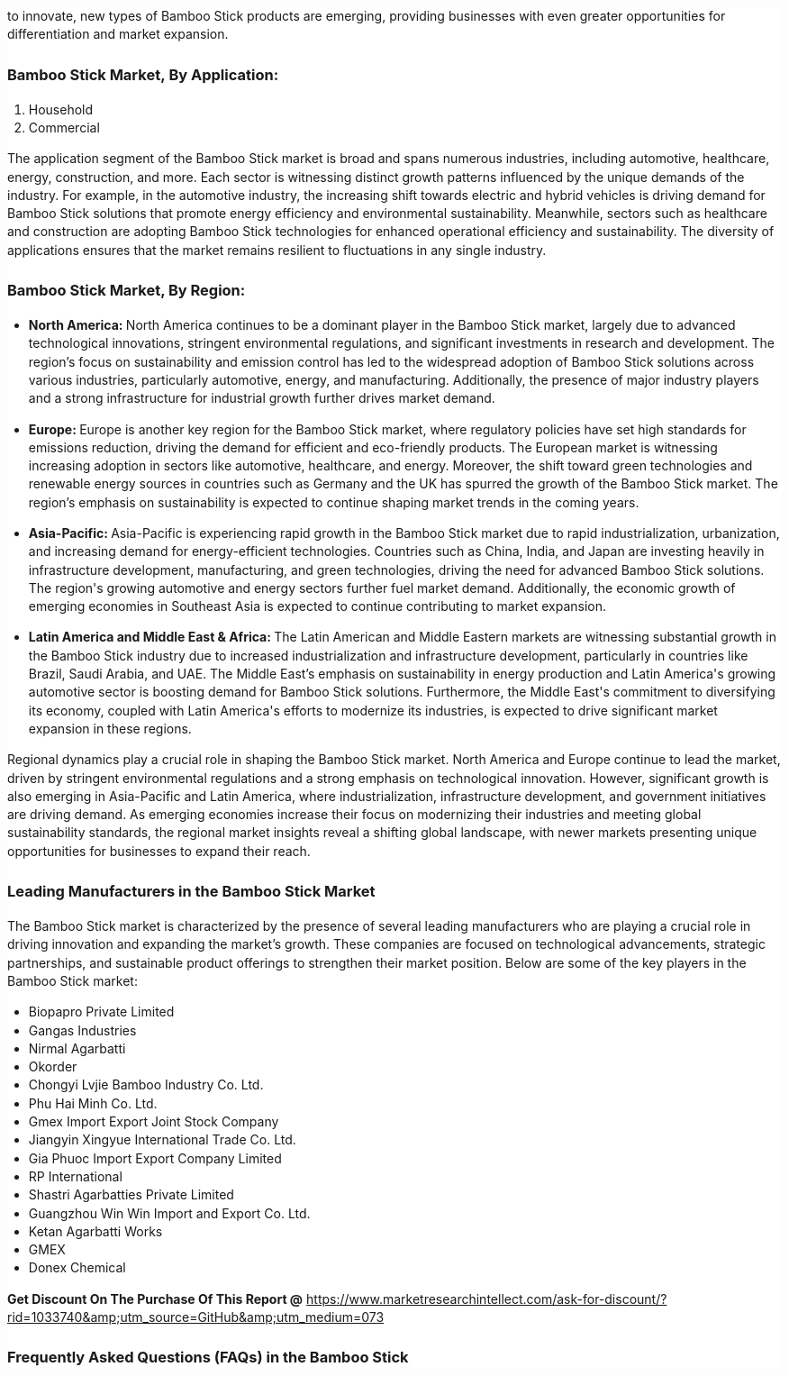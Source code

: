 to innovate, new types of Bamboo Stick products are emerging, providing businesses with even greater opportunities for differentiation and market expansion.</p><h3>Bamboo Stick Market,&nbsp;By Application:</h3><ol><li>Household<li> Commercial</li></ol><p>The application segment of the Bamboo Stick market is broad and spans numerous industries, including automotive, healthcare, energy, construction, and more. Each sector is witnessing distinct growth patterns influenced by the unique demands of the industry. For example, in the automotive industry, the increasing shift towards electric and hybrid vehicles is driving demand for Bamboo Stick solutions that promote energy efficiency and environmental sustainability. Meanwhile, sectors such as healthcare and construction are adopting Bamboo Stick technologies for enhanced operational efficiency and sustainability. The diversity of applications ensures that the market remains resilient to fluctuations in any single industry.</p><h3>Bamboo Stick Market, By Region:</h3><ul><li><p><strong>North America:&nbsp;</strong>North America continues to be a dominant player in the Bamboo Stick market, largely due to advanced technological innovations, stringent environmental regulations, and significant investments in research and development. The region&rsquo;s focus on sustainability and emission control has led to the widespread adoption of Bamboo Stick solutions across various industries, particularly automotive, energy, and manufacturing. Additionally, the presence of major industry players and a strong infrastructure for industrial growth further drives market demand.</p></li><li><p><strong><strong>Europe:&nbsp;</strong></strong>Europe is another key region for the Bamboo Stick market, where regulatory policies have set high standards for emissions reduction, driving the demand for efficient and eco-friendly products. The European market is witnessing increasing adoption in sectors like automotive, healthcare, and energy. Moreover, the shift toward green technologies and renewable energy sources in countries such as Germany and the UK has spurred the growth of the Bamboo Stick market. The region&rsquo;s emphasis on sustainability is expected to continue shaping market trends in the coming years.</p></li><li><p><strong><strong>Asia-Pacific:&nbsp;</strong></strong>Asia-Pacific is experiencing rapid growth in the Bamboo Stick market due to rapid industrialization, urbanization, and increasing demand for energy-efficient technologies. Countries such as China, India, and Japan are investing heavily in infrastructure development, manufacturing, and green technologies, driving the need for advanced Bamboo Stick solutions. The region's growing automotive and energy sectors further fuel market demand. Additionally, the economic growth of emerging economies in Southeast Asia is expected to continue contributing to market expansion.</p></li><li><p><strong><strong>Latin America and Middle East &amp; Africa:&nbsp;</strong></strong>The Latin American and Middle Eastern markets are witnessing substantial growth in the Bamboo Stick industry due to increased industrialization and infrastructure development, particularly in countries like Brazil, Saudi Arabia, and UAE. The Middle East&rsquo;s emphasis on sustainability in energy production and Latin America's growing automotive sector is boosting demand for Bamboo Stick solutions. Furthermore, the Middle East's commitment to diversifying its economy, coupled with Latin America's efforts to modernize its industries, is expected to drive significant market expansion in these regions.</p></li></ul><p>Regional dynamics play a crucial role in shaping the Bamboo Stick market. North America and Europe continue to lead the market, driven by stringent environmental regulations and a strong emphasis on technological innovation. However, significant growth is also emerging in Asia-Pacific and Latin America, where industrialization, infrastructure development, and government initiatives are driving demand. As emerging economies increase their focus on modernizing their industries and meeting global sustainability standards, the regional market insights reveal a shifting global landscape, with newer markets presenting unique opportunities for businesses to expand their reach.</p><h3><strong>Leading Manufacturers in the Bamboo Stick Market</strong></h3><p>The Bamboo Stick market is characterized by the presence of several leading manufacturers who are playing a crucial role in driving innovation and expanding the market&rsquo;s growth. These companies are focused on technological advancements, strategic partnerships, and sustainable product offerings to strengthen their market position. Below are some of the key players in the Bamboo Stick market:</p></div><div class="article-main__content" data-test-id="publishing-text-block"><ul><li><span class="">Biopapro Private Limited<li>Gangas Industries<li>Nirmal Agarbatti<li>Okorder<li>Chongyi Lvjie Bamboo Industry Co. Ltd.<li>Phu Hai Minh Co. Ltd.<li>Gmex Import Export Joint Stock Company<li>Jiangyin Xingyue International Trade Co. Ltd.<li>Gia Phuoc Import Export Company Limited<li>RP International<li>Shastri Agarbatties Private Limited<li>Guangzhou Win Win Import and Export Co. Ltd.<li>Ketan Agarbatti Works<li>GMEX<li>Donex Chemical</span></li></ul></div><div class="article-main__content" data-test-id="publishing-text-block"><p><span class="font-[700]"><strong>Get Discount On The Purchase Of This Report @</strong> <a href="https://www.marketresearchintellect.com/ask-for-discount/?rid=1033740&amp;utm_source=GitHub&amp;utm_medium=073" data-fr-linked="true">https://www.marketresearchintellect.com/ask-for-discount/?rid=1033740&amp;utm_source=GitHub&amp;utm_medium=073</a></span></p></div><div class="article-main__content" data-test-id="publishing-text-block"><h3><strong>Frequently Asked Questions (FAQs) in the Bamboo Stick